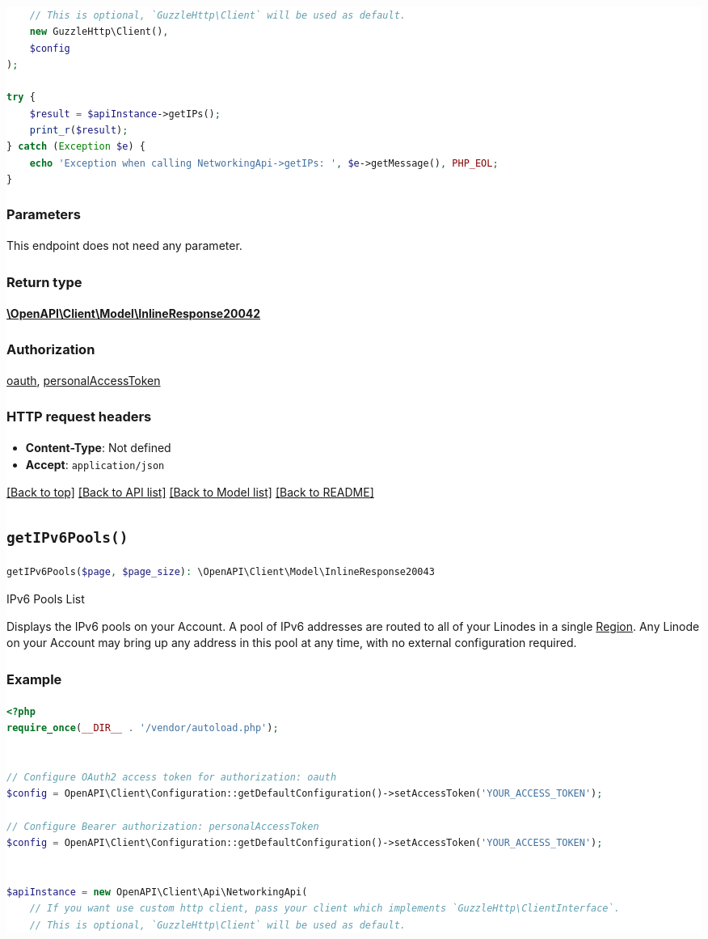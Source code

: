 ```php
    // This is optional, `GuzzleHttp\Client` will be used as default.
    new GuzzleHttp\Client(),
    $config
);

try {
    $result = $apiInstance->getIPs();
    print_r($result);
} catch (Exception $e) {
    echo 'Exception when calling NetworkingApi->getIPs: ', $e->getMessage(), PHP_EOL;
}
```

### Parameters

This endpoint does not need any parameter.

### Return type

[**\OpenAPI\Client\Model\InlineResponse20042**](../Model/InlineResponse20042.md)

### Authorization

[oauth](../../README.md#oauth), [personalAccessToken](../../README.md#personalAccessToken)

### HTTP request headers

- **Content-Type**: Not defined
- **Accept**: `application/json`

[[Back to top]](#) [[Back to API list]](../../README.md#endpoints)
[[Back to Model list]](../../README.md#models)
[[Back to README]](../../README.md)

## `getIPv6Pools()`

```php
getIPv6Pools($page, $page_size): \OpenAPI\Client\Model\InlineResponse20043
```

IPv6 Pools List

Displays the IPv6 pools on your Account. A pool of IPv6 addresses are routed to all of your Linodes in a single [Region](/docs/api/regions/#regions-list). Any Linode on your Account may bring up any address in this pool at any time, with no external configuration required.

### Example

```php
<?php
require_once(__DIR__ . '/vendor/autoload.php');


// Configure OAuth2 access token for authorization: oauth
$config = OpenAPI\Client\Configuration::getDefaultConfiguration()->setAccessToken('YOUR_ACCESS_TOKEN');

// Configure Bearer authorization: personalAccessToken
$config = OpenAPI\Client\Configuration::getDefaultConfiguration()->setAccessToken('YOUR_ACCESS_TOKEN');


$apiInstance = new OpenAPI\Client\Api\NetworkingApi(
    // If you want use custom http client, pass your client which implements `GuzzleHttp\ClientInterface`.
    // This is optional, `GuzzleHttp\Client` will be used as default.
```